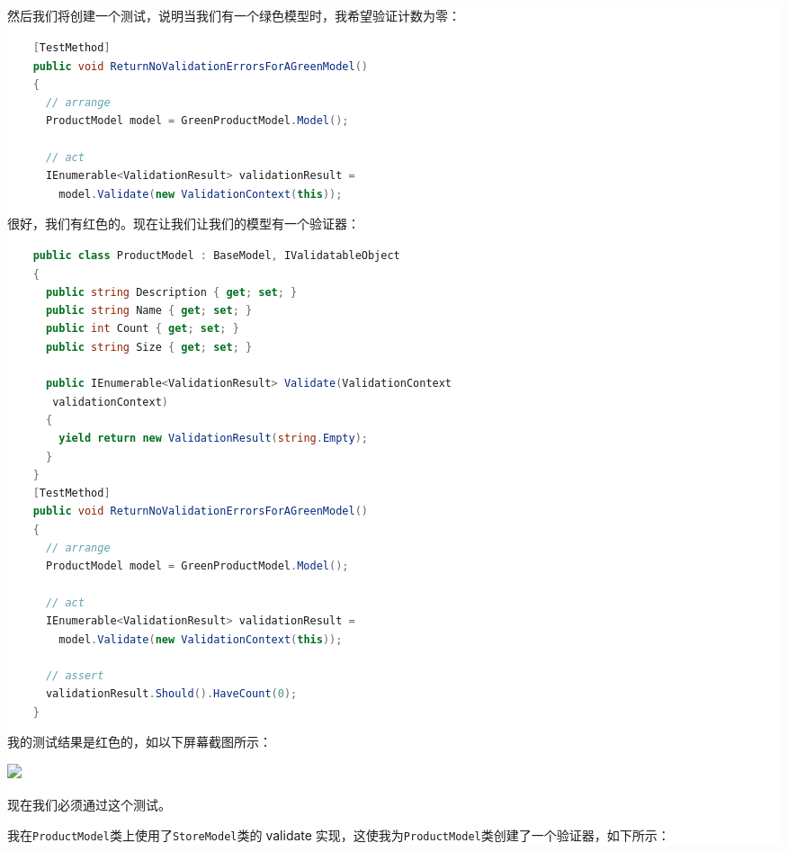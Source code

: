 然后我们将创建一个测试，说明当我们有一个绿色模型时，我希望验证计数为零：

```cs
    [TestMethod] 
    public void ReturnNoValidationErrorsForAGreenModel() 
    { 
      // arrange 
      ProductModel model = GreenProductModel.Model(); 

      // act 
      IEnumerable<ValidationResult> validationResult = 
        model.Validate(new ValidationContext(this)); 

```

很好，我们有红色的。现在让我们让我们的模型有一个验证器：

```cs
    public class ProductModel : BaseModel, IValidatableObject 
    { 
      public string Description { get; set; } 
      public string Name { get; set; } 
      public int Count { get; set; } 
      public string Size { get; set; } 

      public IEnumerable<ValidationResult> Validate(ValidationContext
       validationContext) 
      { 
        yield return new ValidationResult(string.Empty); 
      } 
    }  
    [TestMethod] 
    public void ReturnNoValidationErrorsForAGreenModel() 
    { 
      // arrange 
      ProductModel model = GreenProductModel.Model(); 

      // act 
      IEnumerable<ValidationResult> validationResult = 
        model.Validate(new ValidationContext(this)); 

      // assert 
      validationResult.Should().HaveCount(0); 
    } 

```

我的测试结果是红色的，如以下屏幕截图所示：

![](../images/00135.jpeg)

现在我们必须通过这个测试。

我在`ProductModel`类上使用了`StoreModel`类的 validate 实现，这使我为`ProductModel`类创建了一个验证器，如下所示：
